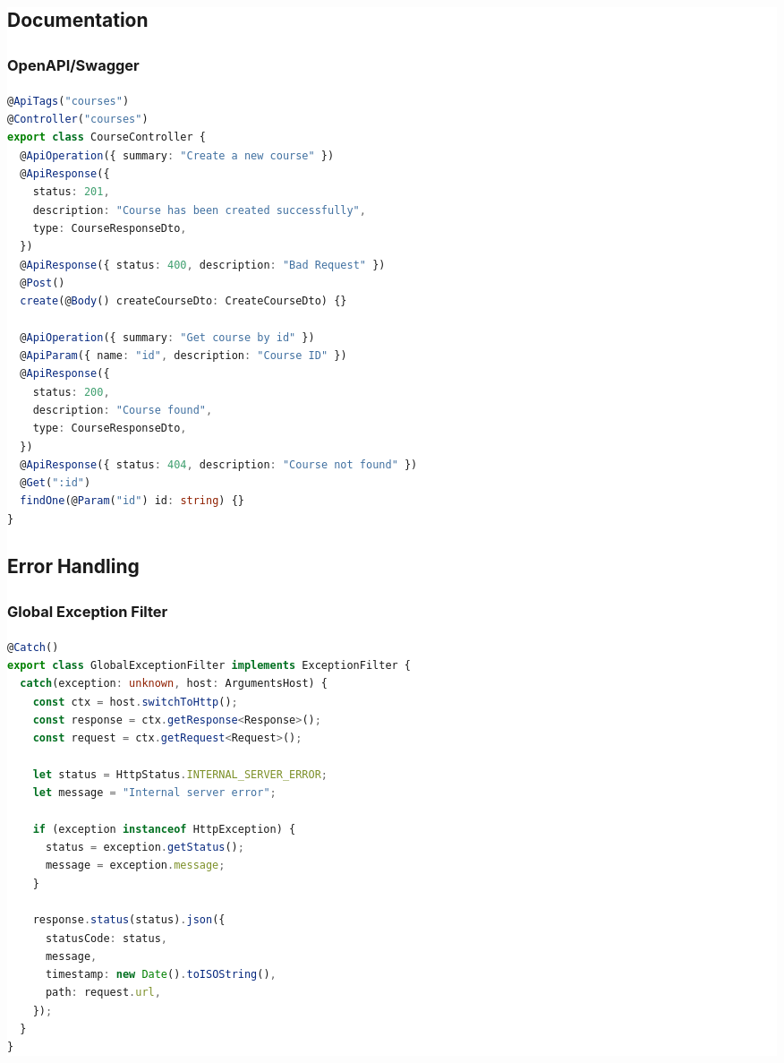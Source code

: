 ## Documentation

### OpenAPI/Swagger

```typescript
@ApiTags("courses")
@Controller("courses")
export class CourseController {
  @ApiOperation({ summary: "Create a new course" })
  @ApiResponse({
    status: 201,
    description: "Course has been created successfully",
    type: CourseResponseDto,
  })
  @ApiResponse({ status: 400, description: "Bad Request" })
  @Post()
  create(@Body() createCourseDto: CreateCourseDto) {}

  @ApiOperation({ summary: "Get course by id" })
  @ApiParam({ name: "id", description: "Course ID" })
  @ApiResponse({
    status: 200,
    description: "Course found",
    type: CourseResponseDto,
  })
  @ApiResponse({ status: 404, description: "Course not found" })
  @Get(":id")
  findOne(@Param("id") id: string) {}
}
```

## Error Handling

### Global Exception Filter

```typescript
@Catch()
export class GlobalExceptionFilter implements ExceptionFilter {
  catch(exception: unknown, host: ArgumentsHost) {
    const ctx = host.switchToHttp();
    const response = ctx.getResponse<Response>();
    const request = ctx.getRequest<Request>();

    let status = HttpStatus.INTERNAL_SERVER_ERROR;
    let message = "Internal server error";

    if (exception instanceof HttpException) {
      status = exception.getStatus();
      message = exception.message;
    }

    response.status(status).json({
      statusCode: status,
      message,
      timestamp: new Date().toISOString(),
      path: request.url,
    });
  }
}
```

